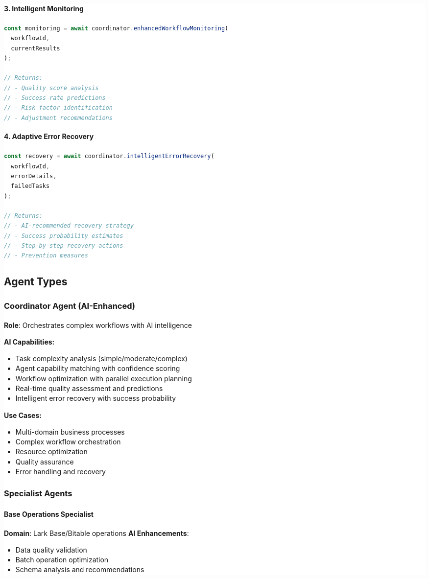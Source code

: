 #### 3. Intelligent Monitoring
```typescript
const monitoring = await coordinator.enhancedWorkflowMonitoring(
  workflowId,
  currentResults
);

// Returns:
// - Quality score analysis
// - Success rate predictions
// - Risk factor identification
// - Adjustment recommendations
```

#### 4. Adaptive Error Recovery
```typescript
const recovery = await coordinator.intelligentErrorRecovery(
  workflowId,
  errorDetails,
  failedTasks
);

// Returns:
// - AI-recommended recovery strategy
// - Success probability estimates
// - Step-by-step recovery actions
// - Prevention measures
```

## Agent Types

### Coordinator Agent (AI-Enhanced)

**Role**: Orchestrates complex workflows with AI intelligence

**AI Capabilities:**
- Task complexity analysis (simple/moderate/complex)
- Agent capability matching with confidence scoring
- Workflow optimization with parallel execution planning
- Real-time quality assessment and predictions
- Intelligent error recovery with success probability

**Use Cases:**
- Multi-domain business processes
- Complex workflow orchestration
- Resource optimization
- Quality assurance
- Error handling and recovery

### Specialist Agents

#### Base Operations Specialist
**Domain**: Lark Base/Bitable operations
**AI Enhancements**:
- Data quality validation
- Batch operation optimization
- Schema analysis and recommendations
